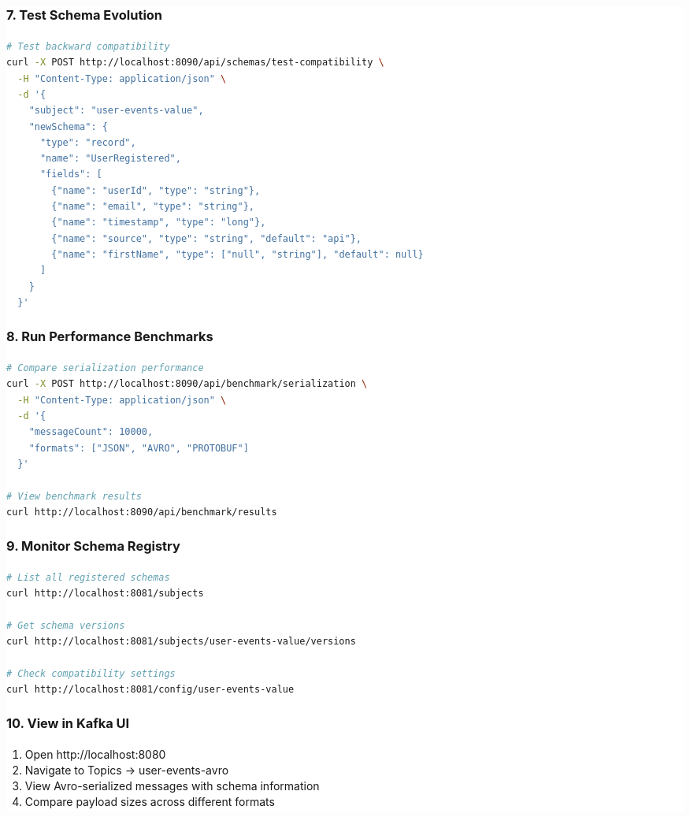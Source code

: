 ### 7. Test Schema Evolution
```bash
# Test backward compatibility
curl -X POST http://localhost:8090/api/schemas/test-compatibility \
  -H "Content-Type: application/json" \
  -d '{
    "subject": "user-events-value",
    "newSchema": {
      "type": "record",
      "name": "UserRegistered", 
      "fields": [
        {"name": "userId", "type": "string"},
        {"name": "email", "type": "string"},
        {"name": "timestamp", "type": "long"},
        {"name": "source", "type": "string", "default": "api"},
        {"name": "firstName", "type": ["null", "string"], "default": null}
      ]
    }
  }'
```

### 8. Run Performance Benchmarks
```bash
# Compare serialization performance
curl -X POST http://localhost:8090/api/benchmark/serialization \
  -H "Content-Type: application/json" \
  -d '{
    "messageCount": 10000,
    "formats": ["JSON", "AVRO", "PROTOBUF"]
  }'

# View benchmark results
curl http://localhost:8090/api/benchmark/results
```

### 9. Monitor Schema Registry
```bash
# List all registered schemas
curl http://localhost:8081/subjects

# Get schema versions
curl http://localhost:8081/subjects/user-events-value/versions

# Check compatibility settings
curl http://localhost:8081/config/user-events-value
```

### 10. View in Kafka UI
1. Open http://localhost:8080
2. Navigate to Topics → user-events-avro
3. View Avro-serialized messages with schema information
4. Compare payload sizes across different formats
